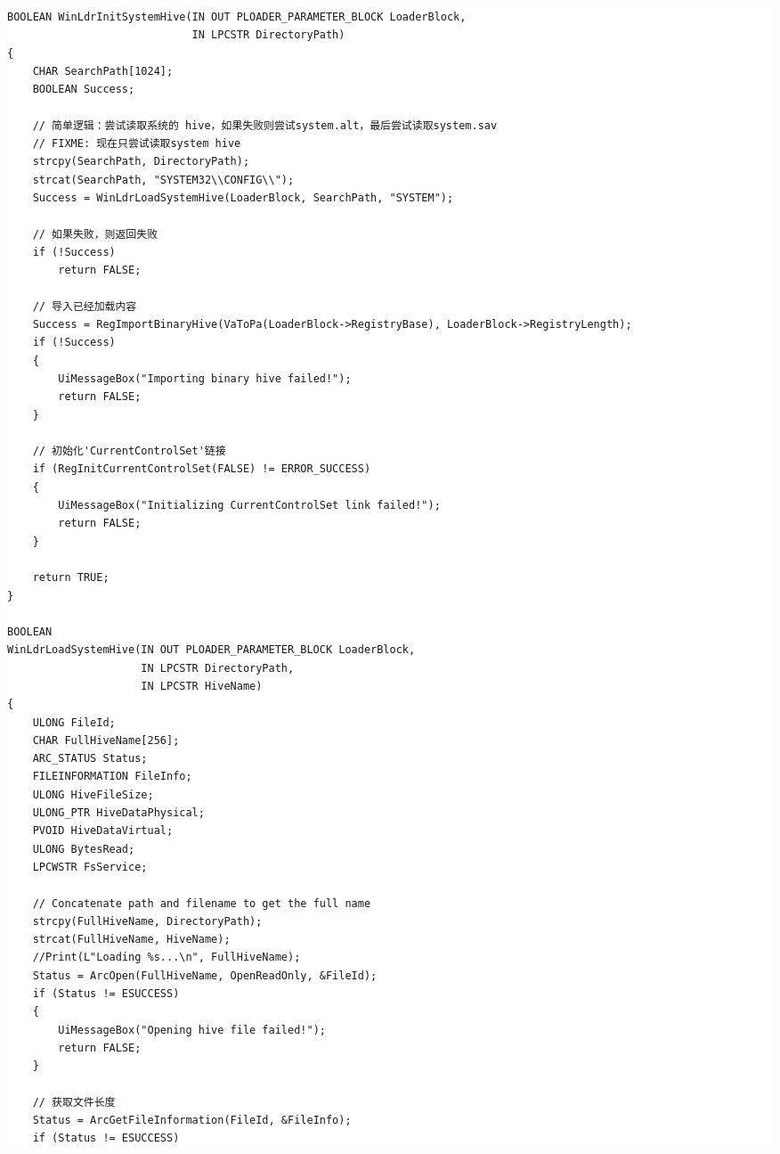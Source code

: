 ```
BOOLEAN WinLdrInitSystemHive(IN OUT PLOADER_PARAMETER_BLOCK LoaderBlock,
                             IN LPCSTR DirectoryPath)
{
    CHAR SearchPath[1024];
    BOOLEAN Success;

    // 简单逻辑：尝试读取系统的 hive，如果失败则尝试system.alt，最后尝试读取system.sav
    // FIXME: 现在只尝试读取system hive
    strcpy(SearchPath, DirectoryPath);
    strcat(SearchPath, "SYSTEM32\\CONFIG\\");
    Success = WinLdrLoadSystemHive(LoaderBlock, SearchPath, "SYSTEM");

    // 如果失败，则返回失败
    if (!Success)
        return FALSE;

    // 导入已经加载内容
    Success = RegImportBinaryHive(VaToPa(LoaderBlock->RegistryBase), LoaderBlock->RegistryLength);
    if (!Success)
    {
        UiMessageBox("Importing binary hive failed!");
        return FALSE;
    }

    // 初始化'CurrentControlSet'链接
    if (RegInitCurrentControlSet(FALSE) != ERROR_SUCCESS)
    {
        UiMessageBox("Initializing CurrentControlSet link failed!");
        return FALSE;
    }

    return TRUE;
}

BOOLEAN
WinLdrLoadSystemHive(IN OUT PLOADER_PARAMETER_BLOCK LoaderBlock,
                     IN LPCSTR DirectoryPath,
                     IN LPCSTR HiveName)
{
    ULONG FileId;
    CHAR FullHiveName[256];
    ARC_STATUS Status;
    FILEINFORMATION FileInfo;
    ULONG HiveFileSize;
    ULONG_PTR HiveDataPhysical;
    PVOID HiveDataVirtual;
    ULONG BytesRead;
    LPCWSTR FsService;

    // Concatenate path and filename to get the full name
    strcpy(FullHiveName, DirectoryPath);
    strcat(FullHiveName, HiveName);
    //Print(L"Loading %s...\n", FullHiveName);
    Status = ArcOpen(FullHiveName, OpenReadOnly, &FileId);
    if (Status != ESUCCESS)
    {
        UiMessageBox("Opening hive file failed!");
        return FALSE;
    }

    // 获取文件长度
    Status = ArcGetFileInformation(FileId, &FileInfo);
    if (Status != ESUCCESS)
```